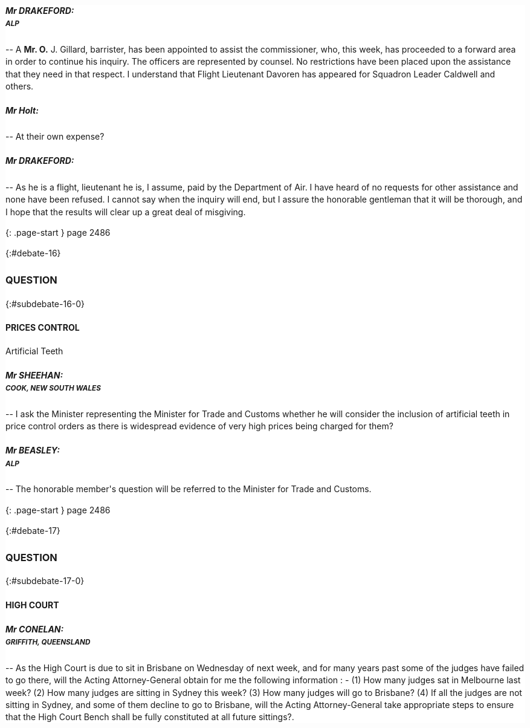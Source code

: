 ##### Mr DRAKEFORD:<br><small class="text-muted">ALP</small>

-- A  **Mr. O.**  J. Gillard, barrister, has been appointed to assist the commissioner, who, this week, has proceeded to a forward area in order to continue his inquiry. The officers are represented by counsel. No restrictions have been placed upon the assistance that they need in that respect. I understand that Flight Lieutenant Davoren has appeared for Squadron Leader Caldwell and others. 

##### Mr Holt:

--  At their own expense? 

##### Mr DRAKEFORD:

-- As he is a flight, lieutenant he is, I assume, paid by the Department of Air. I have heard of no requests for other assistance and none have been refused. I cannot say when the inquiry will end, but I assure the  honorable gentleman that it will be thorough, and I hope that the results will clear up a great deal of misgiving. 

{: .page-start }
page 2486

{:#debate-16}
### QUESTION

{:#subdebate-16-0}
#### PRICES CONTROL

Artificial Teeth

##### Mr SHEEHAN:<br><small class="text-muted">COOK, NEW SOUTH WALES</small>

-- I ask the Minister representing the Minister for Trade and Customs whether he will consider the inclusion of artificial teeth in price control orders as there is widespread evidence of very high prices being charged for them? 

##### Mr BEASLEY:<br><small class="text-muted">ALP</small>

-- The honorable member's question will be referred to the Minister for Trade and Customs. 

{: .page-start }
page 2486

{:#debate-17}
### QUESTION

{:#subdebate-17-0}
#### HIGH COURT

##### Mr CONELAN:<br><small class="text-muted">GRIFFITH, QUEENSLAND</small>

-- As the High Court is due to sit in Brisbane on Wednesday of next week, and for many years past some of the judges have failed to go there, will the Acting Attorney-General obtain for me the following information : - (1) How many judges sat in Melbourne last week? (2) How many judges are sitting in Sydney this week? (3) How many judges will go to Brisbane? (4) If all the judges are not sitting in Sydney, and some of them decline to go to Brisbane, will the Acting Attorney-General take appropriate steps to ensure that the High Court Bench shall be fully constituted at all future sittings?. 
